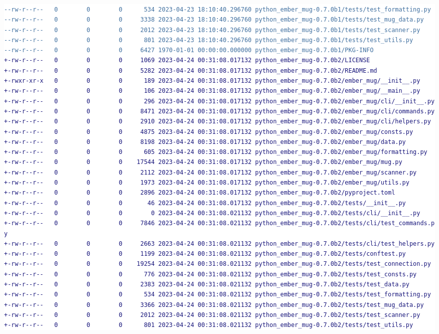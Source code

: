 ```diff
--rw-r--r--   0        0        0      534 2023-04-23 18:10:40.296760 python_ember_mug-0.7.0b1/tests/test_formatting.py
--rw-r--r--   0        0        0     3338 2023-04-23 18:10:40.296760 python_ember_mug-0.7.0b1/tests/test_mug_data.py
--rw-r--r--   0        0        0     2012 2023-04-23 18:10:40.296760 python_ember_mug-0.7.0b1/tests/test_scanner.py
--rw-r--r--   0        0        0      801 2023-04-23 18:10:40.296760 python_ember_mug-0.7.0b1/tests/test_utils.py
--rw-r--r--   0        0        0     6427 1970-01-01 00:00:00.000000 python_ember_mug-0.7.0b1/PKG-INFO
+-rw-r--r--   0        0        0     1069 2023-04-24 00:31:08.017132 python_ember_mug-0.7.0b2/LICENSE
+-rw-r--r--   0        0        0     5282 2023-04-24 00:31:08.017132 python_ember_mug-0.7.0b2/README.md
+-rwxr-xr-x   0        0        0      189 2023-04-24 00:31:08.017132 python_ember_mug-0.7.0b2/ember_mug/__init__.py
+-rw-r--r--   0        0        0      106 2023-04-24 00:31:08.017132 python_ember_mug-0.7.0b2/ember_mug/__main__.py
+-rw-r--r--   0        0        0      296 2023-04-24 00:31:08.017132 python_ember_mug-0.7.0b2/ember_mug/cli/__init__.py
+-rw-r--r--   0        0        0     8471 2023-04-24 00:31:08.017132 python_ember_mug-0.7.0b2/ember_mug/cli/commands.py
+-rw-r--r--   0        0        0     2910 2023-04-24 00:31:08.017132 python_ember_mug-0.7.0b2/ember_mug/cli/helpers.py
+-rw-r--r--   0        0        0     4875 2023-04-24 00:31:08.017132 python_ember_mug-0.7.0b2/ember_mug/consts.py
+-rw-r--r--   0        0        0     8198 2023-04-24 00:31:08.017132 python_ember_mug-0.7.0b2/ember_mug/data.py
+-rw-r--r--   0        0        0      605 2023-04-24 00:31:08.017132 python_ember_mug-0.7.0b2/ember_mug/formatting.py
+-rw-r--r--   0        0        0    17544 2023-04-24 00:31:08.017132 python_ember_mug-0.7.0b2/ember_mug/mug.py
+-rw-r--r--   0        0        0     2112 2023-04-24 00:31:08.017132 python_ember_mug-0.7.0b2/ember_mug/scanner.py
+-rw-r--r--   0        0        0     1973 2023-04-24 00:31:08.017132 python_ember_mug-0.7.0b2/ember_mug/utils.py
+-rw-r--r--   0        0        0     2896 2023-04-24 00:31:08.017132 python_ember_mug-0.7.0b2/pyproject.toml
+-rw-r--r--   0        0        0       46 2023-04-24 00:31:08.017132 python_ember_mug-0.7.0b2/tests/__init__.py
+-rw-r--r--   0        0        0        0 2023-04-24 00:31:08.021132 python_ember_mug-0.7.0b2/tests/cli/__init__.py
+-rw-r--r--   0        0        0     7846 2023-04-24 00:31:08.021132 python_ember_mug-0.7.0b2/tests/cli/test_commands.py
+-rw-r--r--   0        0        0     2663 2023-04-24 00:31:08.021132 python_ember_mug-0.7.0b2/tests/cli/test_helpers.py
+-rw-r--r--   0        0        0     1199 2023-04-24 00:31:08.021132 python_ember_mug-0.7.0b2/tests/conftest.py
+-rw-r--r--   0        0        0    19254 2023-04-24 00:31:08.021132 python_ember_mug-0.7.0b2/tests/test_connection.py
+-rw-r--r--   0        0        0      776 2023-04-24 00:31:08.021132 python_ember_mug-0.7.0b2/tests/test_consts.py
+-rw-r--r--   0        0        0     2383 2023-04-24 00:31:08.021132 python_ember_mug-0.7.0b2/tests/test_data.py
+-rw-r--r--   0        0        0      534 2023-04-24 00:31:08.021132 python_ember_mug-0.7.0b2/tests/test_formatting.py
+-rw-r--r--   0        0        0     3366 2023-04-24 00:31:08.021132 python_ember_mug-0.7.0b2/tests/test_mug_data.py
+-rw-r--r--   0        0        0     2012 2023-04-24 00:31:08.021132 python_ember_mug-0.7.0b2/tests/test_scanner.py
+-rw-r--r--   0        0        0      801 2023-04-24 00:31:08.021132 python_ember_mug-0.7.0b2/tests/test_utils.py
```